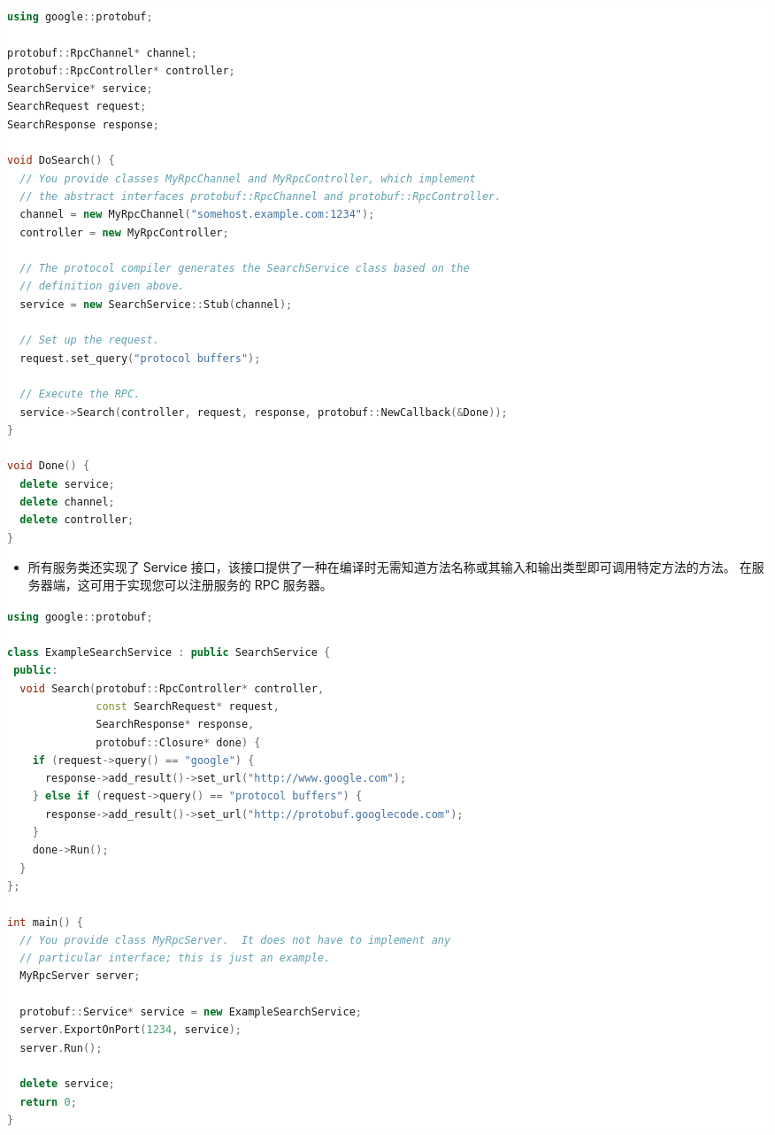 ```cpp
using google::protobuf;

protobuf::RpcChannel* channel;
protobuf::RpcController* controller;
SearchService* service;
SearchRequest request;
SearchResponse response;

void DoSearch() {
  // You provide classes MyRpcChannel and MyRpcController, which implement
  // the abstract interfaces protobuf::RpcChannel and protobuf::RpcController.
  channel = new MyRpcChannel("somehost.example.com:1234");
  controller = new MyRpcController;

  // The protocol compiler generates the SearchService class based on the
  // definition given above.
  service = new SearchService::Stub(channel);

  // Set up the request.
  request.set_query("protocol buffers");

  // Execute the RPC.
  service->Search(controller, request, response, protobuf::NewCallback(&Done));
}

void Done() {
  delete service;
  delete channel;
  delete controller;
}
```
- 所有服务类还实现了 Service 接口，该接口提供了一种在编译时无需知道方法名称或其输入和输出类型即可调用特定方法的方法。 在服务器端，这可用于实现您可以注册服务的 RPC 服务器。
```cpp
using google::protobuf;

class ExampleSearchService : public SearchService {
 public:
  void Search(protobuf::RpcController* controller,
              const SearchRequest* request,
              SearchResponse* response,
              protobuf::Closure* done) {
    if (request->query() == "google") {
      response->add_result()->set_url("http://www.google.com");
    } else if (request->query() == "protocol buffers") {
      response->add_result()->set_url("http://protobuf.googlecode.com");
    }
    done->Run();
  }
};

int main() {
  // You provide class MyRpcServer.  It does not have to implement any
  // particular interface; this is just an example.
  MyRpcServer server;

  protobuf::Service* service = new ExampleSearchService;
  server.ExportOnPort(1234, service);
  server.Run();

  delete service;
  return 0;
}
```